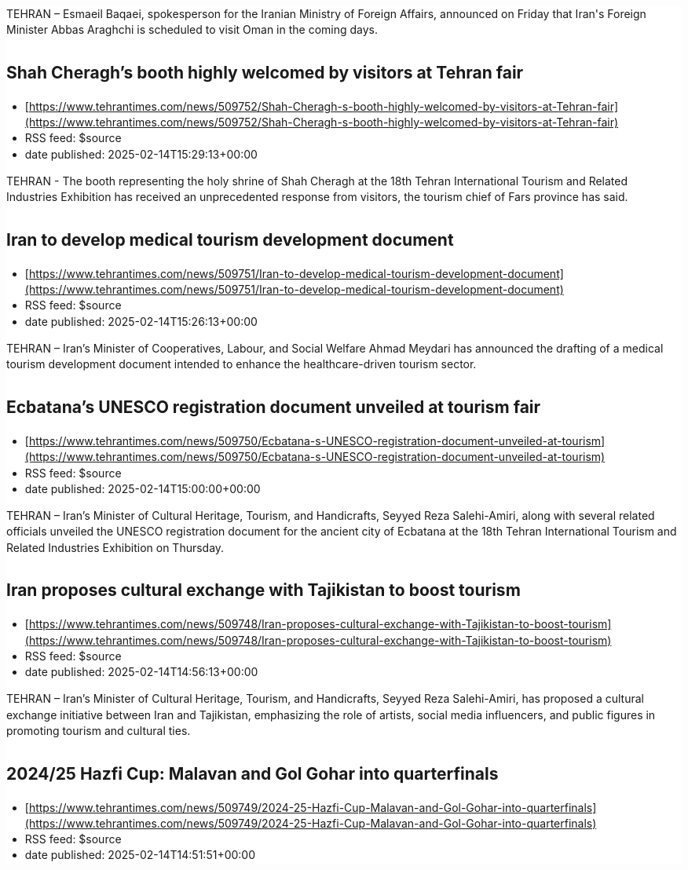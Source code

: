 TEHRAN – Esmaeil Baqaei, spokesperson for the Iranian Ministry of Foreign Affairs, announced on Friday that Iran's Foreign Minister Abbas Araghchi is scheduled to visit Oman in the coming days.

## Shah Cheragh’s booth highly welcomed by visitors at Tehran fair
 - [https://www.tehrantimes.com/news/509752/Shah-Cheragh-s-booth-highly-welcomed-by-visitors-at-Tehran-fair](https://www.tehrantimes.com/news/509752/Shah-Cheragh-s-booth-highly-welcomed-by-visitors-at-Tehran-fair)
 - RSS feed: $source
 - date published: 2025-02-14T15:29:13+00:00

TEHRAN - The booth representing the holy shrine of Shah Cheragh at the 18th Tehran International Tourism and Related Industries Exhibition has received an unprecedented response from visitors, the tourism chief of Fars province has said.

## Iran to develop medical tourism development document
 - [https://www.tehrantimes.com/news/509751/Iran-to-develop-medical-tourism-development-document](https://www.tehrantimes.com/news/509751/Iran-to-develop-medical-tourism-development-document)
 - RSS feed: $source
 - date published: 2025-02-14T15:26:13+00:00

TEHRAN – Iran’s Minister of Cooperatives, Labour, and Social Welfare Ahmad Meydari has announced the drafting of a medical tourism development document intended to enhance the healthcare-driven tourism sector.

## Ecbatana’s UNESCO registration document unveiled at  tourism fair
 - [https://www.tehrantimes.com/news/509750/Ecbatana-s-UNESCO-registration-document-unveiled-at-tourism](https://www.tehrantimes.com/news/509750/Ecbatana-s-UNESCO-registration-document-unveiled-at-tourism)
 - RSS feed: $source
 - date published: 2025-02-14T15:00:00+00:00

TEHRAN – Iran’s Minister of Cultural Heritage, Tourism, and Handicrafts, Seyyed Reza Salehi-Amiri, along with several related officials unveiled the UNESCO registration document for the ancient city of Ecbatana at the 18th Tehran International Tourism and Related Industries Exhibition on Thursday.

## Iran proposes cultural exchange with Tajikistan to boost tourism
 - [https://www.tehrantimes.com/news/509748/Iran-proposes-cultural-exchange-with-Tajikistan-to-boost-tourism](https://www.tehrantimes.com/news/509748/Iran-proposes-cultural-exchange-with-Tajikistan-to-boost-tourism)
 - RSS feed: $source
 - date published: 2025-02-14T14:56:13+00:00

TEHRAN – Iran’s Minister of Cultural Heritage, Tourism, and Handicrafts, Seyyed Reza Salehi-Amiri, has proposed a cultural exchange initiative between Iran and Tajikistan, emphasizing the role of artists, social media influencers, and public figures in promoting tourism and cultural ties.

## 2024/25 Hazfi Cup: Malavan and Gol Gohar into quarterfinals
 - [https://www.tehrantimes.com/news/509749/2024-25-Hazfi-Cup-Malavan-and-Gol-Gohar-into-quarterfinals](https://www.tehrantimes.com/news/509749/2024-25-Hazfi-Cup-Malavan-and-Gol-Gohar-into-quarterfinals)
 - RSS feed: $source
 - date published: 2025-02-14T14:51:51+00:00
